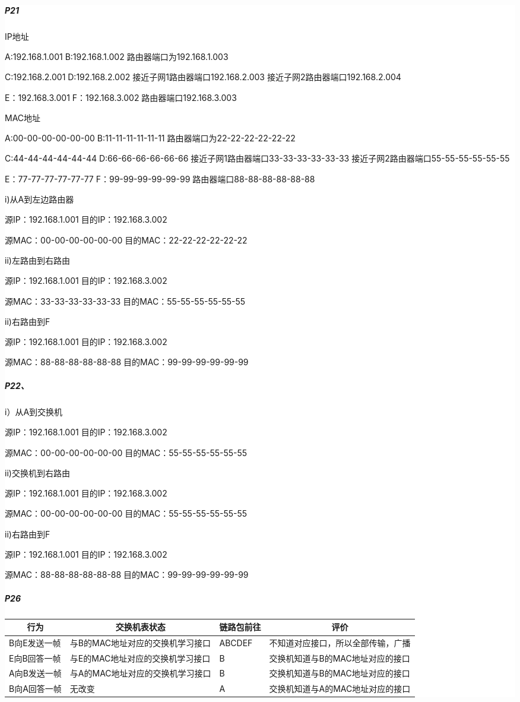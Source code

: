 ##### P21

IP地址

A:192.168.1.001       B:192.168.1.002  路由器端口为192.168.1.003

C:192.168.2.001		D:192.168.2.002 接近子网1路由器端口192.168.2.003  接近子网2路由器端口192.168.2.004

E：192.168.3.001     F：192.168.3.002 路由器端口192.168.3.003

MAC地址

A:00-00-00-00-00-00       B:11-11-11-11-11-11  路由器端口为22-22-22-22-22-22

C:44-44-44-44-44-44	   D:66-66-66-66-66-66 接近子网1路由器端口33-33-33-33-33-33  接近子网2路由器端口55-55-55-55-55-55

E：77-77-77-77-77-77     F：99-99-99-99-99-99 路由器端口88-88-88-88-88-88

 i)从A到左边路由器

源IP：192.168.1.001     目的IP：192.168.3.002

源MAC：00-00-00-00-00-00    目的MAC：22-22-22-22-22-22

ii)左路由到右路由

源IP：192.168.1.001     目的IP：192.168.3.002

源MAC：33-33-33-33-33-33    目的MAC：55-55-55-55-55-55

ii)右路由到F

源IP：192.168.1.001     目的IP：192.168.3.002

源MAC：88-88-88-88-88-88    目的MAC：99-99-99-99-99-99

##### P22、

i）从A到交换机

源IP：192.168.1.001     目的IP：192.168.3.002

源MAC：00-00-00-00-00-00    目的MAC：55-55-55-55-55-55

ii)交换机到右路由

源IP：192.168.1.001     目的IP：192.168.3.002

源MAC：00-00-00-00-00-00    目的MAC：55-55-55-55-55-55

ii)右路由到F

源IP：192.168.1.001     目的IP：192.168.3.002

源MAC：88-88-88-88-88-88    目的MAC：99-99-99-99-99-99

##### P26

| 行为         | 交换机表状态                     | 链路包前往 | 评价                               |
| ------------ | -------------------------------- | ---------- | ---------------------------------- |
| B向E发送一帧 | 与B的MAC地址对应的交换机学习接口 | ABCDEF     | 不知道对应接口，所以全部传输，广播 |
| E向B回答一帧 | 与E的MAC地址对应的交换机学习接口 | B          | 交换机知道与B的MAC地址对应的接口   |
| A向B发送一帧 | 与A的MAC地址对应的交换机学习接口 | B          | 交换机知道与B的MAC地址对应的接口   |
| B向A回答一帧 | 无改变                           | A          | 交换机知道与A的MAC地址对应的接口   |
